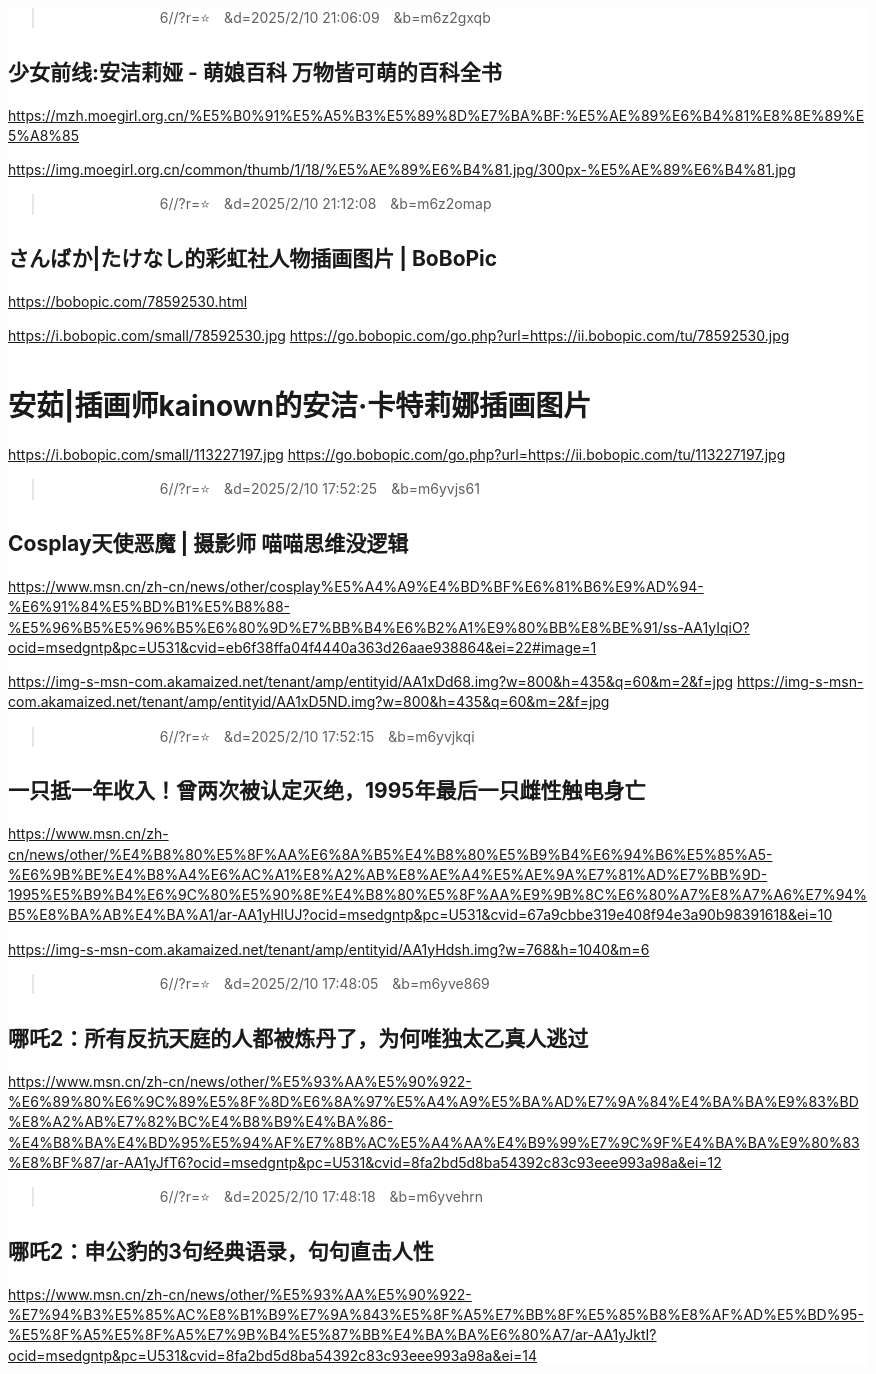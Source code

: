 
>　　　　　　　　6//?r=⭐　&d=2025/2/10 21:06:09　&b=m6z2gxqb
## 少女前线:安洁莉娅 - 萌娘百科 万物皆可萌的百科全书
https://mzh.moegirl.org.cn/%E5%B0%91%E5%A5%B3%E5%89%8D%E7%BA%BF:%E5%AE%89%E6%B4%81%E8%8E%89%E5%A8%85

https://img.moegirl.org.cn/common/thumb/1/18/%E5%AE%89%E6%B4%81.jpg/300px-%E5%AE%89%E6%B4%81.jpg

>　　　　　　　　6//?r=⭐　&d=2025/2/10 21:12:08　&b=m6z2omap
## さんばか|たけなし的彩虹社人物插画图片 | BoBoPic
https://bobopic.com/78592530.html

https://i.bobopic.com/small/78592530.jpg
https://go.bobopic.com/go.php?url=https://ii.bobopic.com/tu/78592530.jpg
# 安茹|插画师kainown的安洁·卡特莉娜插画图片
https://i.bobopic.com/small/113227197.jpg
https://go.bobopic.com/go.php?url=https://ii.bobopic.com/tu/113227197.jpg

>　　　　　　　　6//?r=⭐　&d=2025/2/10 17:52:25　&b=m6yvjs61
## Cosplay天使恶魔 | 摄影师 喵喵思维没逻辑
https://www.msn.cn/zh-cn/news/other/cosplay%E5%A4%A9%E4%BD%BF%E6%81%B6%E9%AD%94-%E6%91%84%E5%BD%B1%E5%B8%88-%E5%96%B5%E5%96%B5%E6%80%9D%E7%BB%B4%E6%B2%A1%E9%80%BB%E8%BE%91/ss-AA1yIqiO?ocid=msedgntp&pc=U531&cvid=eb6f38ffa04f4440a363d26aae938864&ei=22#image=1

https://img-s-msn-com.akamaized.net/tenant/amp/entityid/AA1xDd68.img?w=800&h=435&q=60&m=2&f=jpg
https://img-s-msn-com.akamaized.net/tenant/amp/entityid/AA1xD5ND.img?w=800&h=435&q=60&m=2&f=jpg

>　　　　　　　　6//?r=⭐　&d=2025/2/10 17:52:15　&b=m6yvjkqi
## 一只抵一年收入！曾两次被认定灭绝，1995年最后一只雌性触电身亡
https://www.msn.cn/zh-cn/news/other/%E4%B8%80%E5%8F%AA%E6%8A%B5%E4%B8%80%E5%B9%B4%E6%94%B6%E5%85%A5-%E6%9B%BE%E4%B8%A4%E6%AC%A1%E8%A2%AB%E8%AE%A4%E5%AE%9A%E7%81%AD%E7%BB%9D-1995%E5%B9%B4%E6%9C%80%E5%90%8E%E4%B8%80%E5%8F%AA%E9%9B%8C%E6%80%A7%E8%A7%A6%E7%94%B5%E8%BA%AB%E4%BA%A1/ar-AA1yHlUJ?ocid=msedgntp&pc=U531&cvid=67a9cbbe319e408f94e3a90b98391618&ei=10

https://img-s-msn-com.akamaized.net/tenant/amp/entityid/AA1yHdsh.img?w=768&h=1040&m=6

>　　　　　　　　6//?r=⭐　&d=2025/2/10 17:48:05　&b=m6yve869
## 哪吒2：所有反抗天庭的人都被炼丹了，为何唯独太乙真人逃过
https://www.msn.cn/zh-cn/news/other/%E5%93%AA%E5%90%922-%E6%89%80%E6%9C%89%E5%8F%8D%E6%8A%97%E5%A4%A9%E5%BA%AD%E7%9A%84%E4%BA%BA%E9%83%BD%E8%A2%AB%E7%82%BC%E4%B8%B9%E4%BA%86-%E4%B8%BA%E4%BD%95%E5%94%AF%E7%8B%AC%E5%A4%AA%E4%B9%99%E7%9C%9F%E4%BA%BA%E9%80%83%E8%BF%87/ar-AA1yJfT6?ocid=msedgntp&pc=U531&cvid=8fa2bd5d8ba54392c83c93eee993a98a&ei=12

>　　　　　　　　6//?r=⭐　&d=2025/2/10 17:48:18　&b=m6yvehrn
## 哪吒2：申公豹的3句经典语录，句句直击人性
https://www.msn.cn/zh-cn/news/other/%E5%93%AA%E5%90%922-%E7%94%B3%E5%85%AC%E8%B1%B9%E7%9A%843%E5%8F%A5%E7%BB%8F%E5%85%B8%E8%AF%AD%E5%BD%95-%E5%8F%A5%E5%8F%A5%E7%9B%B4%E5%87%BB%E4%BA%BA%E6%80%A7/ar-AA1yJktI?ocid=msedgntp&pc=U531&cvid=8fa2bd5d8ba54392c83c93eee993a98a&ei=14
